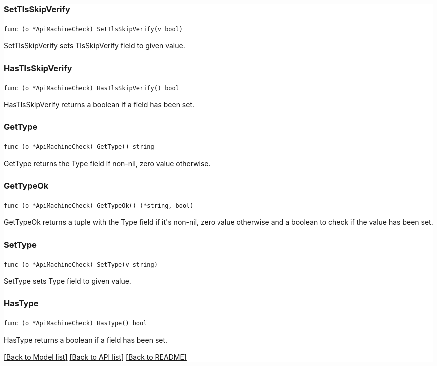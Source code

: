 ### SetTlsSkipVerify

`func (o *ApiMachineCheck) SetTlsSkipVerify(v bool)`

SetTlsSkipVerify sets TlsSkipVerify field to given value.

### HasTlsSkipVerify

`func (o *ApiMachineCheck) HasTlsSkipVerify() bool`

HasTlsSkipVerify returns a boolean if a field has been set.

### GetType

`func (o *ApiMachineCheck) GetType() string`

GetType returns the Type field if non-nil, zero value otherwise.

### GetTypeOk

`func (o *ApiMachineCheck) GetTypeOk() (*string, bool)`

GetTypeOk returns a tuple with the Type field if it's non-nil, zero value otherwise
and a boolean to check if the value has been set.

### SetType

`func (o *ApiMachineCheck) SetType(v string)`

SetType sets Type field to given value.

### HasType

`func (o *ApiMachineCheck) HasType() bool`

HasType returns a boolean if a field has been set.


[[Back to Model list]](../README.md#documentation-for-models) [[Back to API list]](../README.md#documentation-for-api-endpoints) [[Back to README]](../README.md)


